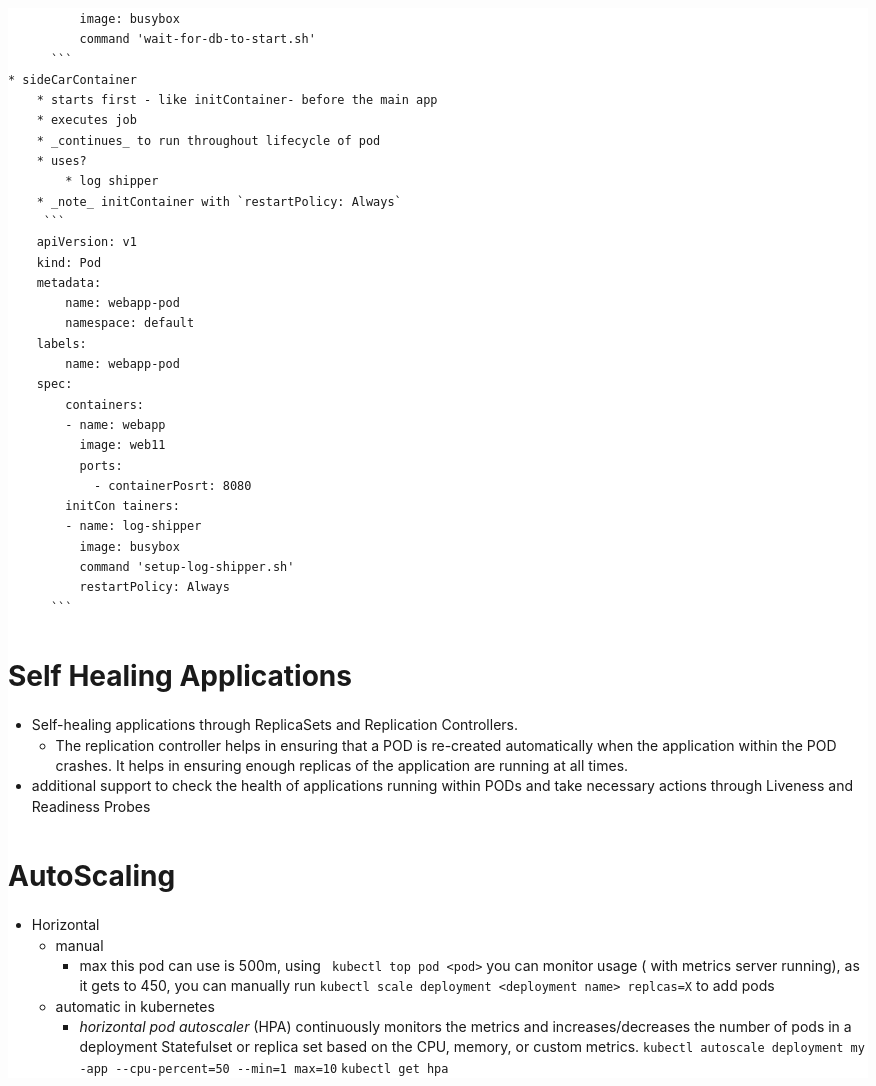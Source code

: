               image: busybox
              command 'wait-for-db-to-start.sh'
          ```
    * sideCarContainer
        * starts first - like initContainer- before the main app
        * executes job
        * _continues_ to run throughout lifecycle of pod
        * uses?
            * log shipper
        * _note_ initContainer with `restartPolicy: Always`
         ```
        apiVersion: v1
        kind: Pod
        metadata:
            name: webapp-pod
            namespace: default
        labels:
            name: webapp-pod
        spec:
            containers:
            - name: webapp
              image: web11
              ports: 
                - containerPosrt: 8080
            initCon tainers:
            - name: log-shipper
              image: busybox
              command 'setup-log-shipper.sh'
              restartPolicy: Always
          ```

# Self Healing Applications
* Self-healing applications through ReplicaSets and Replication Controllers. 
    * The replication controller helps in ensuring that a POD is re-created automatically when the application within the POD crashes. It helps in ensuring enough replicas of the application are running at all times.
* additional support to check the health of applications running within PODs and take necessary actions through Liveness and Readiness Probes

# AutoScaling
* Horizontal
    * manual 
        * max this pod can use is 500m, using ` kubectl top pod <pod>` you can monitor usage ( with metrics server running), as it gets to 450, you can manually run `kubectl scale deployment <deployment name> replcas=X` to add pods 
    * automatic in kubernetes
        * _horizontal pod autoscaler_ (HPA) continuously monitors the metrics and increases/decreases the number of pods in a deployment Statefulset or replica set based on the CPU, memory, or custom metrics.
        `kubectl autoscale deployment my-app --cpu-percent=50 --min=1 max=10`
        `kubectl get hpa`
